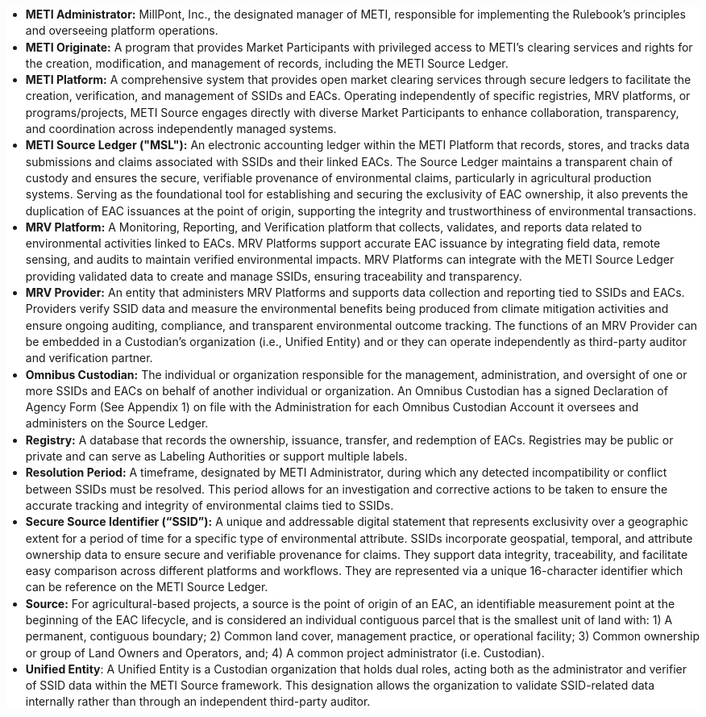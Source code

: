* **METI Administrator:** MillPont, Inc., the designated manager of METI, responsible for implementing the Rulebook’s principles and overseeing platform operations.
* **METI Originate:** A program that provides Market Participants with privileged access to METI’s clearing services and rights for the creation, modification, and management of records, including the METI Source Ledger.
* **METI Platform:** A comprehensive system that provides open market clearing services through secure ledgers to facilitate the creation, verification, and management of SSIDs and EACs. Operating independently of specific registries, MRV platforms, or programs/projects, METI Source engages directly with diverse Market Participants to enhance collaboration, transparency, and coordination across independently managed systems.
* **METI Source Ledger ("MSL"):** An electronic accounting ledger within the METI Platform that records, stores, and tracks data submissions and claims associated with SSIDs and their linked EACs. The Source Ledger maintains a transparent chain of custody and ensures the secure, verifiable provenance of environmental claims, particularly in agricultural production systems. Serving as the foundational tool for establishing and securing the exclusivity of EAC ownership, it also prevents the duplication of EAC issuances at the point of origin, supporting the integrity and trustworthiness of environmental transactions.
* **MRV Platform:** A Monitoring, Reporting, and Verification platform that collects, validates, and reports data related to environmental activities linked to EACs. MRV Platforms support accurate EAC issuance by integrating field data, remote sensing, and audits to maintain verified environmental impacts. MRV Platforms can integrate with the METI Source Ledger providing validated data to create and manage SSIDs, ensuring traceability and transparency. &#x20;
* **MRV Provider:** An entity that administers MRV Platforms and supports data collection and reporting tied to SSIDs and EACs. Providers verify SSID data and measure the environmental benefits being produced from climate mitigation activities and ensure ongoing auditing, compliance, and transparent environmental outcome tracking. The functions of an MRV Provider can be embedded in a Custodian’s organization (i.e., Unified Entity) and or they can operate independently as third-party auditor and verification partner.
* **Omnibus Custodian:** The individual or organization responsible for the management, administration, and oversight of one or more SSIDs and EACs on behalf of another individual or organization. An Omnibus Custodian has a signed Declaration of Agency Form (See Appendix 1) on file with the Administration for each Omnibus Custodian Account it oversees and administers on the Source Ledger.
* **Registry:** A database that records the ownership, issuance, transfer, and redemption of EACs. Registries may be public or private and can serve as Labeling Authorities or support multiple labels.
* **Resolution Period:** A timeframe, designated by METI Administrator, during which any detected incompatibility or conflict between SSIDs must be resolved. This period allows for an investigation and corrective actions to be taken to ensure the accurate tracking and integrity of environmental claims tied to SSIDs.
* **Secure Source Identifier (“SSID”):** A unique and addressable digital statement that represents exclusivity over a geographic extent for a period of time for a specific type of environmental attribute. SSIDs incorporate geospatial, temporal, and attribute ownership data to ensure secure and verifiable provenance for claims. They support data integrity, traceability, and facilitate easy comparison across different platforms and workflows. They are represented via a unique 16-character identifier which can be reference on the METI Source Ledger.
* **Source:** For agricultural-based projects, a source is the point of origin of an EAC, an identifiable measurement point at the beginning of the EAC lifecycle, and is considered an individual contiguous parcel that is the smallest unit of land with: 1) A permanent, contiguous boundary; 2) Common land cover, management practice, or operational facility; 3) Common ownership or group of Land Owners and Operators, and; 4) A common project administrator (i.e. Custodian).&#x20;
* **Unified Entity**: A Unified Entity is a Custodian organization that holds dual roles, acting both as the administrator and verifier of SSID data within the METI Source framework. This designation allows the organization to validate SSID-related data internally rather than through an independent third-party auditor.
